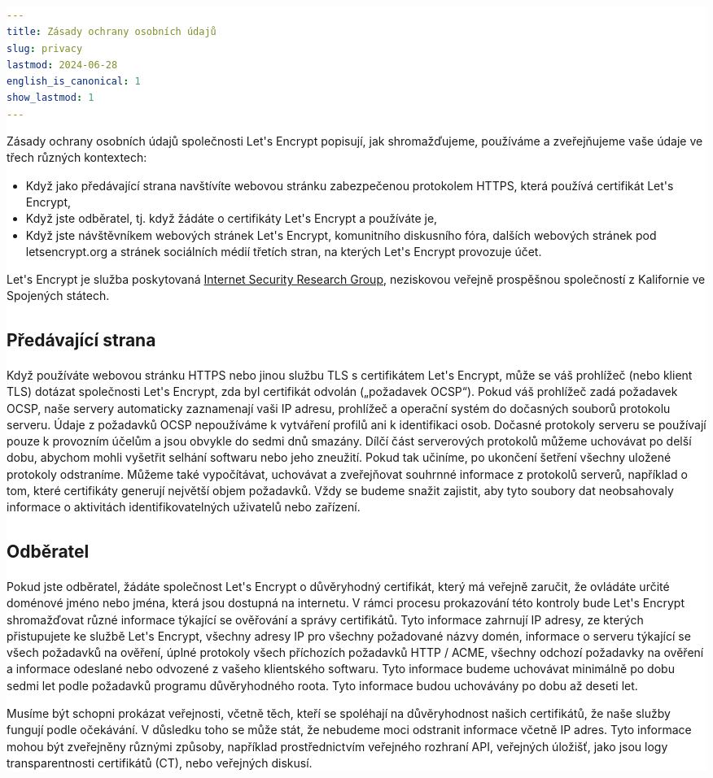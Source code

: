 ```yaml
---
title: Zásady ochrany osobních údajů
slug: privacy
lastmod: 2024-06-28
english_is_canonical: 1
show_lastmod: 1
---
```


Zásady ochrany osobních údajů společnosti Let's Encrypt popisují, jak shromažďujeme, používáme a zveřejňujeme vaše údaje ve třech různých kontextech:

- Když jako předávající strana navštívíte webovou stránku zabezpečenou protokolem HTTPS, která používá certifikát Let's Encrypt,
- Když jste odběratel, tj. když žádáte o certifikáty Let's Encrypt a používáte je,
- Když jste návštěvníkem webových stránek Let's Encrypt, komunitního diskusního fóra, dalších webových stránek pod letsencrypt.org a stránek sociálních médií třetích stran, na kterých Let's Encrypt provozuje účet.

Let's Encrypt je služba poskytovaná [Internet Security Research Group](https://www.abetterinternet.org/), neziskovou veřejně prospěšnou společností z Kalifornie ve Spojených státech.

## Předávající strana

Když používáte webovou stránku HTTPS nebo jinou službu TLS s certifikátem Let's Encrypt, může se váš prohlížeč (nebo klient TLS) dotázat společnosti Let's Encrypt, zda byl certifikát odvolán („požadavek OCSP“). Pokud váš prohlížeč zadá požadavek OCSP, naše servery automaticky zaznamenají vaši IP adresu, prohlížeč a operační systém do dočasných souborů protokolu serveru. Údaje z požadavků OCSP nepoužíváme k vytváření profilů ani k identifikaci osob. Dočasné protokoly serveru se používají pouze k provozním účelům a jsou obvykle do sedmi dnů smazány. Dílčí část serverových protokolů můžeme uchovávat po delší dobu, abychom mohli vyšetřit selhání softwaru nebo jeho zneužití. Pokud tak učiníme, po ukončení šetření všechny uložené protokoly odstraníme. Můžeme také vypočítávat, uchovávat a zveřejňovat souhrnné informace z protokolů serverů, například o tom, které certifikáty generují největší objem požadavků. Vždy se budeme snažit zajistit, aby tyto soubory dat neobsahovaly informace o aktivitách identifikovatelných uživatelů nebo zařízení.

## Odběratel

Pokud jste odběratel, žádáte společnost Let's Encrypt o důvěryhodný certifikát, který má veřejně zaručit, že ovládáte určité doménové jméno nebo jména, která jsou dostupná na internetu. V rámci procesu prokazování této kontroly bude Let's Encrypt shromažďovat různé informace týkající se ověřování a správy certifikátů. Tyto informace zahrnují IP adresy, ze kterých přistupujete ke službě Let's Encrypt, všechny adresy IP pro všechny požadované názvy domén, informace o serveru týkající se všech požadavků na ověření, úplné protokoly všech příchozích požadavků HTTP / ACME, všechny odchozí požadavky na ověření a informace odeslané nebo odvozené z vašeho klientského softwaru. Tyto informace budeme uchovávat minimálně po dobu sedmi let podle požadavků programu důvěryhodného roota. Tyto informace budou uchovávány po dobu až deseti let.

Musíme být schopni prokázat veřejnosti, včetně těch, kteří se spoléhají na důvěryhodnost našich certifikátů, že naše služby fungují podle očekávání. V důsledku toho se může stát, že nebudeme moci odstranit informace včetně IP adres. Tyto informace mohou být zveřejněny různými způsoby, například prostřednictvím veřejného rozhraní API, veřejných úložišť, jako jsou logy transparentnosti certifikátů (CT), nebo veřejných diskusí.
